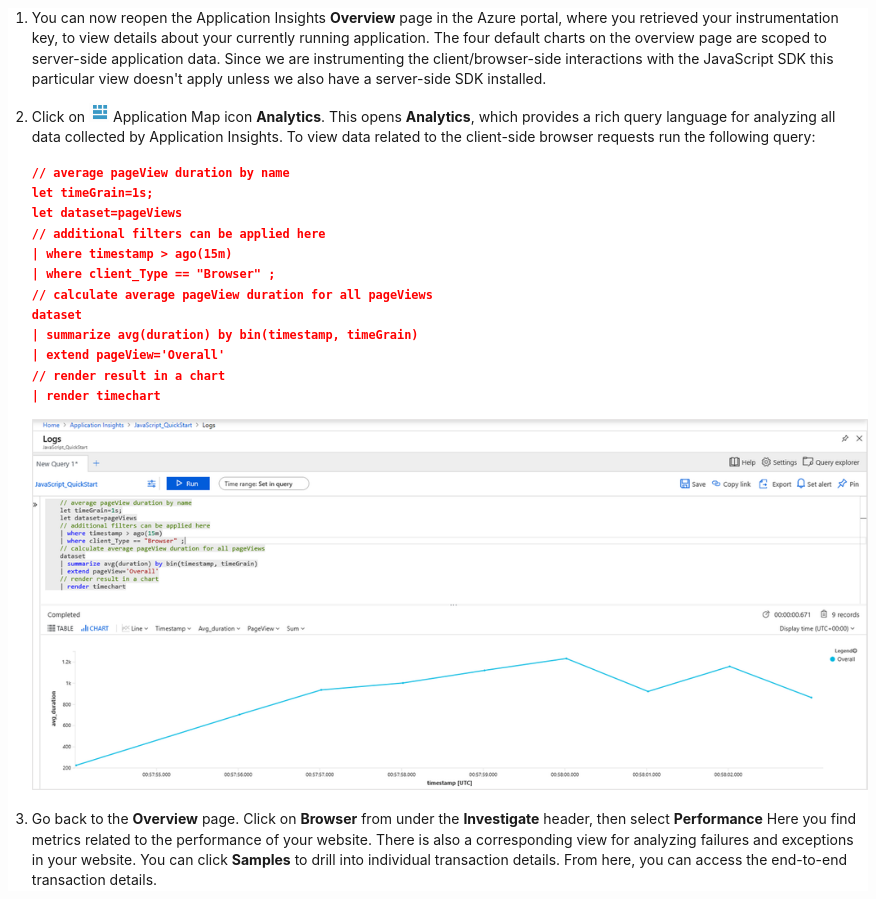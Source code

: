 1.  You can now reopen the Application Insights **Overview** page in the Azure portal, where you retrieved your instrumentation key, to view details about your currently running application. The four default charts on the overview page are scoped to server-side application data. Since we are instrumenting the client/browser-side interactions with the JavaScript SDK this particular view doesn't apply unless we also have a server-side SDK installed.

2.  Click on     ![Screenshot](../Media/Module-4/9bcac7c1-ee5e-40ad-a23c-7647dc380e39.png) Application Map icon  **Analytics**.  This opens **Analytics**, which provides a rich query language for analyzing all data collected by Application Insights. To view data related to the client-side browser requests run the  following query:

    ```json
    // average pageView duration by name
    let timeGrain=1s;
    let dataset=pageViews
    // additional filters can be applied here
    | where timestamp > ago(15m)
    | where client_Type == "Browser" ;
    // calculate average pageView duration for all pageViews
    dataset
    | summarize avg(duration) by bin(timestamp, timeGrain)
    | extend pageView='Overall'
    // render result in a chart
    | render timechart
    ```

       ![Screenshot](../Media/Module-4/6fbf0845-41b3-4aa1-a213-9083468aacd8.png)

3.  Go back to the **Overview** page. Click on **Browser** from under the **Investigate** header, then select **Performance**  Here you find metrics related to the performance of your website. There is also a corresponding view for analyzing failures and exceptions in your website. You can click **Samples** to drill into individual transaction details. From here, you can access the end-to-end transaction details.

